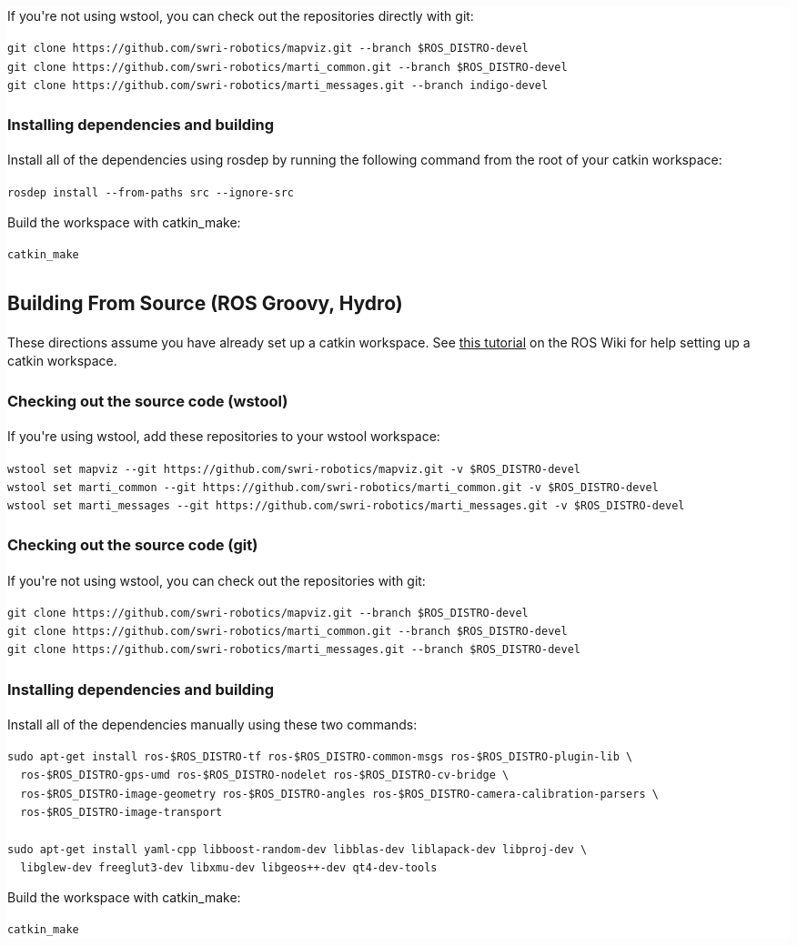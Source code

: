 If you're not using wstool, you can check out the repositories directly with git:

    git clone https://github.com/swri-robotics/mapviz.git --branch $ROS_DISTRO-devel
    git clone https://github.com/swri-robotics/marti_common.git --branch $ROS_DISTRO-devel
    git clone https://github.com/swri-robotics/marti_messages.git --branch indigo-devel

### Installing dependencies and building

Install all of the dependencies using rosdep by running the following command from the root of your catkin workspace:

    rosdep install --from-paths src --ignore-src

Build the workspace with catkin_make:

    catkin_make

Building From Source (ROS Groovy, Hydro)
------------

These directions assume you have already set up a catkin workspace. See [this tutorial](http://wiki.ros.org/catkin/Tutorials/create_a_workspace) on the ROS Wiki for help setting up a catkin workspace.

### Checking out the source code (wstool)

If you're using wstool, add these repositories to your wstool workspace:

    wstool set mapviz --git https://github.com/swri-robotics/mapviz.git -v $ROS_DISTRO-devel
    wstool set marti_common --git https://github.com/swri-robotics/marti_common.git -v $ROS_DISTRO-devel
    wstool set marti_messages --git https://github.com/swri-robotics/marti_messages.git -v $ROS_DISTRO-devel

### Checking out the source code (git)

If you're not using wstool, you can check out the repositories with git:

    git clone https://github.com/swri-robotics/mapviz.git --branch $ROS_DISTRO-devel
    git clone https://github.com/swri-robotics/marti_common.git --branch $ROS_DISTRO-devel
    git clone https://github.com/swri-robotics/marti_messages.git --branch $ROS_DISTRO-devel

### Installing dependencies and building

Install all of the dependencies manually using these two commands:

    sudo apt-get install ros-$ROS_DISTRO-tf ros-$ROS_DISTRO-common-msgs ros-$ROS_DISTRO-plugin-lib \
      ros-$ROS_DISTRO-gps-umd ros-$ROS_DISTRO-nodelet ros-$ROS_DISTRO-cv-bridge \
      ros-$ROS_DISTRO-image-geometry ros-$ROS_DISTRO-angles ros-$ROS_DISTRO-camera-calibration-parsers \
      ros-$ROS_DISTRO-image-transport

    sudo apt-get install yaml-cpp libboost-random-dev libblas-dev liblapack-dev libproj-dev \
      libglew-dev freeglut3-dev libxmu-dev libgeos++-dev qt4-dev-tools

Build the workspace with catkin_make:

    catkin_make
